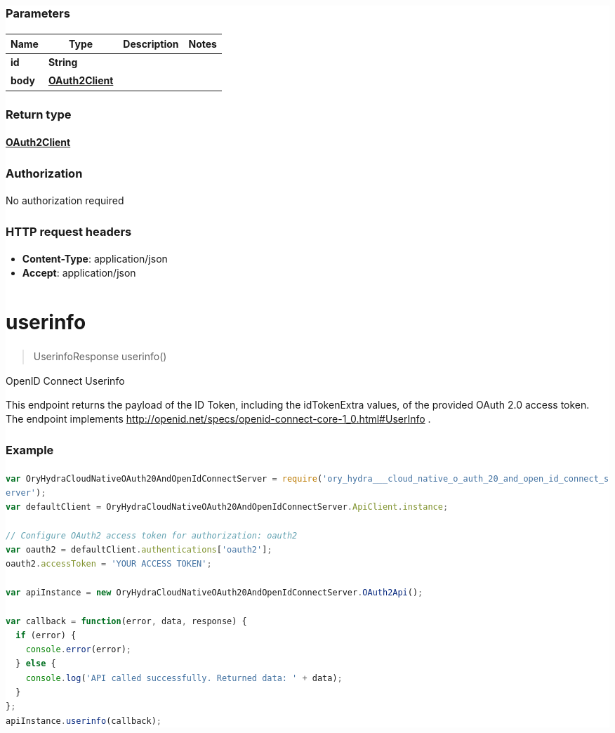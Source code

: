 ### Parameters

Name | Type | Description  | Notes
------------- | ------------- | ------------- | -------------
 **id** | **String**|  | 
 **body** | [**OAuth2Client**](OAuth2Client.md)|  | 

### Return type

[**OAuth2Client**](OAuth2Client.md)

### Authorization

No authorization required

### HTTP request headers

 - **Content-Type**: application/json
 - **Accept**: application/json

<a name="userinfo"></a>
# **userinfo**
> UserinfoResponse userinfo()

OpenID Connect Userinfo

This endpoint returns the payload of the ID Token, including the idTokenExtra values, of the provided OAuth 2.0 access token. The endpoint implements http://openid.net/specs/openid-connect-core-1_0.html#UserInfo .

### Example
```javascript
var OryHydraCloudNativeOAuth20AndOpenIdConnectServer = require('ory_hydra___cloud_native_o_auth_20_and_open_id_connect_server');
var defaultClient = OryHydraCloudNativeOAuth20AndOpenIdConnectServer.ApiClient.instance;

// Configure OAuth2 access token for authorization: oauth2
var oauth2 = defaultClient.authentications['oauth2'];
oauth2.accessToken = 'YOUR ACCESS TOKEN';

var apiInstance = new OryHydraCloudNativeOAuth20AndOpenIdConnectServer.OAuth2Api();

var callback = function(error, data, response) {
  if (error) {
    console.error(error);
  } else {
    console.log('API called successfully. Returned data: ' + data);
  }
};
apiInstance.userinfo(callback);
```
